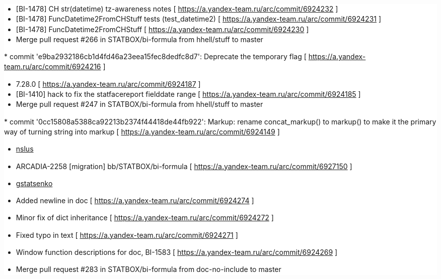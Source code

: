  * [BI-1478] CH str(datetime) tz-awareness notes                                                                                                                                                                                         [ https://a.yandex-team.ru/arc/commit/6924232 ]
 * [BI-1478] FuncDatetime2FromCHStuff tests (test_datetime2)                                                                                                                                                                             [ https://a.yandex-team.ru/arc/commit/6924231 ]
 * [BI-1478] FuncDatetime2FromCHStuff                                                                                                                                                                                                    [ https://a.yandex-team.ru/arc/commit/6924230 ]
 * Merge pull request #266 in STATBOX/bi-formula from hhell/stuff to master

\* commit 'e9ba2932186cb1d4fd46a23eea15fec8dedfc8d7':
  Deprecate the temporary flag                                                                         [ https://a.yandex-team.ru/arc/commit/6924216 ]
 * 7.28.0                                                                                                                                                                                                                                [ https://a.yandex-team.ru/arc/commit/6924187 ]
 * [BI-1410] hack to fix the statfacereport fielddate range                                                                                                                                                                              [ https://a.yandex-team.ru/arc/commit/6924185 ]
 * Merge pull request #247 in STATBOX/bi-formula from hhell/stuff to master

\* commit '0cc15808a5388ca92213b2374f44418de44fb922':
  Markup: rename concat_markup() to markup() to make it the primary way of turning string into markup  [ https://a.yandex-team.ru/arc/commit/6924149 ]

* [nslus](http://staff/nslus)

 * ARCADIA-2258 [migration] bb/STATBOX/bi-formula  [ https://a.yandex-team.ru/arc/commit/6927150 ]

* [gstatsenko](http://staff/gstatsenko)

 * Added newline in doc                                                                                                                                                                                                                                                                                                                                                                       [ https://a.yandex-team.ru/arc/commit/6924274 ]
 * Minor fix of dict inheritance                                                                                                                                                                                                                                                                                                                                                              [ https://a.yandex-team.ru/arc/commit/6924272 ]
 * Fixed typo in text                                                                                                                                                                                                                                                                                                                                                                         [ https://a.yandex-team.ru/arc/commit/6924271 ]
 * Window function descriptions for doc, BI-1583                                                                                                                                                                                                                                                                                                                                              [ https://a.yandex-team.ru/arc/commit/6924269 ]
 * Merge pull request #283 in STATBOX/bi-formula from doc-no-include to master
